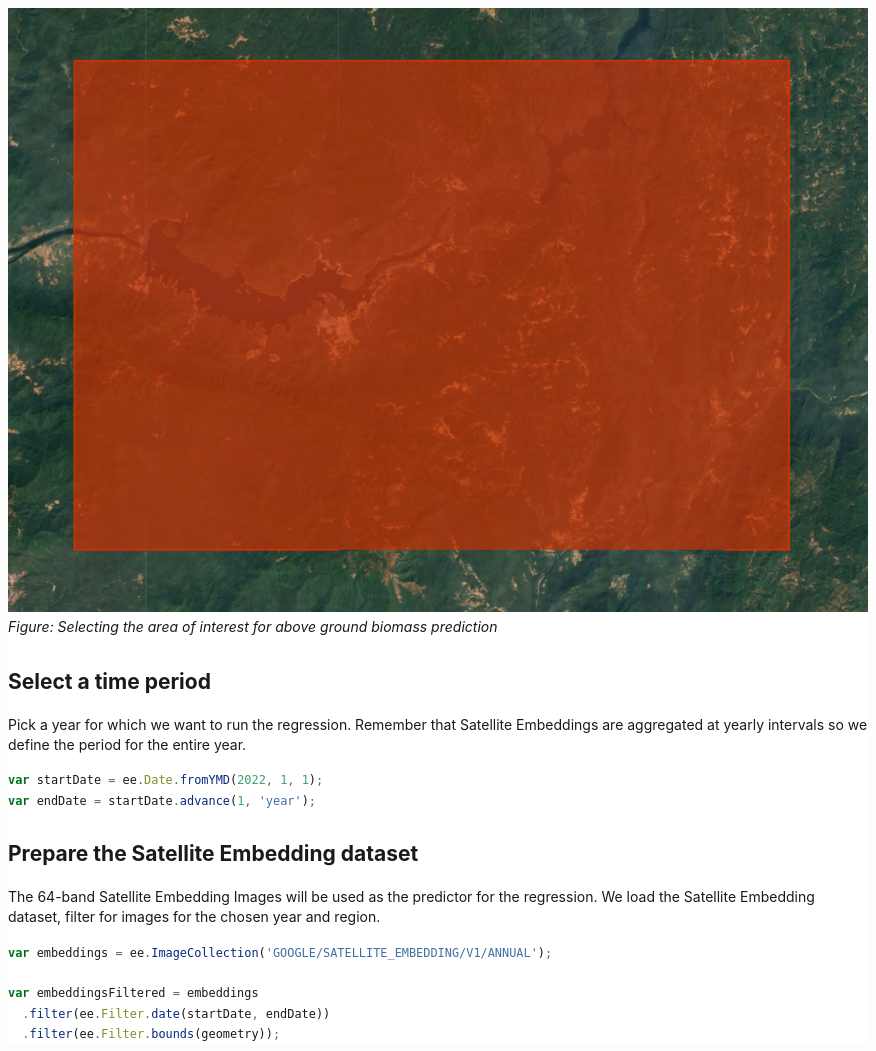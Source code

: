 ![](1.jpg)<br>
_Figure: Selecting the area of interest for above ground biomass prediction_

## Select a time period

Pick a year for which we want to run the regression. Remember that Satellite Embeddings are aggregated at yearly intervals so we define the period for the entire year.

```js
var startDate = ee.Date.fromYMD(2022, 1, 1);
var endDate = startDate.advance(1, 'year');
```

## Prepare the Satellite Embedding dataset

The 64-band Satellite Embedding Images will be used as the predictor for the regression. We load the Satellite Embedding dataset, filter for images for the chosen year and region.

```js
var embeddings = ee.ImageCollection('GOOGLE/SATELLITE_EMBEDDING/V1/ANNUAL');

var embeddingsFiltered = embeddings
  .filter(ee.Filter.date(startDate, endDate))
  .filter(ee.Filter.bounds(geometry));
```
